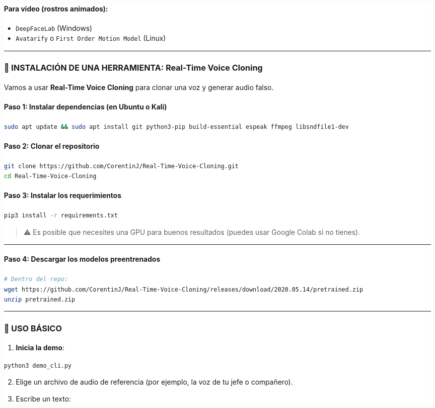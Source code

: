 #### Para video (rostros animados):

- `DeepFaceLab` (Windows)
- `Avatarify` o `First Order Motion Model` (Linux)

---

### 🔧 INSTALACIÓN DE UNA HERRAMIENTA: Real-Time Voice Cloning

Vamos a usar **Real-Time Voice Cloning** para clonar una voz y generar audio falso.

#### Paso 1: Instalar dependencias (en Ubuntu o Kali)

```bash
sudo apt update && sudo apt install git python3-pip build-essential espeak ffmpeg libsndfile1-dev
```

#### Paso 2: Clonar el repositorio

```bash
git clone https://github.com/CorentinJ/Real-Time-Voice-Cloning.git
cd Real-Time-Voice-Cloning
```

#### Paso 3: Instalar los requerimientos

```bash
pip3 install -r requirements.txt
```

> ⚠️ Es posible que necesites una GPU para buenos resultados (puedes usar Google Colab si no tienes).

---

#### Paso 4: Descargar los modelos preentrenados

```bash
# Dentro del repo:
wget https://github.com/CorentinJ/Real-Time-Voice-Cloning/releases/download/2020.05.14/pretrained.zip
unzip pretrained.zip
```

---

### 🚀 USO BÁSICO

1. **Inicia la demo**:

```bash
python3 demo_cli.py
```

2. Elige un archivo de audio de referencia (por ejemplo, la voz de tu jefe o compañero).

3. Escribe un texto:
